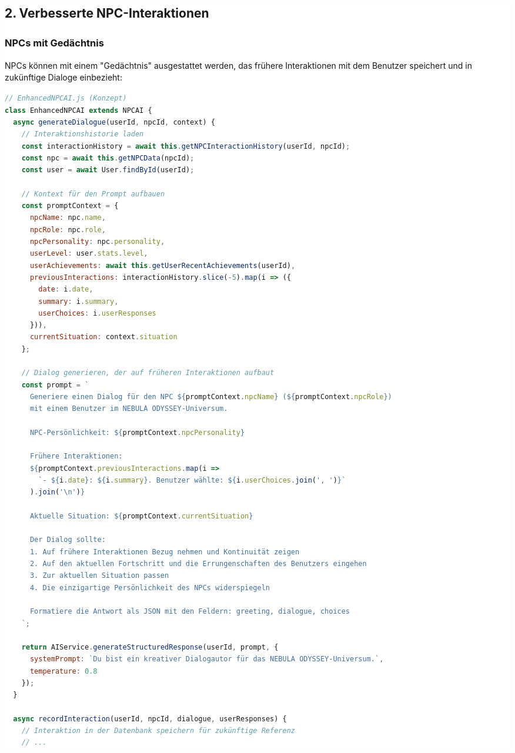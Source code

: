 ## 2. Verbesserte NPC-Interaktionen

### NPCs mit Gedächtnis

NPCs können mit einem "Gedächtnis" ausgestattet werden, das frühere Interaktionen mit dem Benutzer speichert und in zukünftige Dialoge einbezieht:

```javascript
// EnhancedNPCAI.js (Konzept)
class EnhancedNPCAI extends NPCAI {
  async generateDialogue(userId, npcId, context) {
    // Interaktionshistorie laden
    const interactionHistory = await this.getNPCInteractionHistory(userId, npcId);
    const npc = await this.getNPCData(npcId);
    const user = await User.findById(userId);
    
    // Kontext für den Prompt aufbauen
    const promptContext = {
      npcName: npc.name,
      npcRole: npc.role,
      npcPersonality: npc.personality,
      userLevel: user.stats.level,
      userAchievements: await this.getUserRecentAchievements(userId),
      previousInteractions: interactionHistory.slice(-5).map(i => ({
        date: i.date,
        summary: i.summary,
        userChoices: i.userResponses
      })),
      currentSituation: context.situation
    };
    
    // Dialog generieren, der auf früheren Interaktionen aufbaut
    const prompt = `
      Generiere einen Dialog für den NPC ${promptContext.npcName} (${promptContext.npcRole}) 
      mit einem Benutzer im NEBULA ODYSSEY-Universum.
      
      NPC-Persönlichkeit: ${promptContext.npcPersonality}
      
      Frühere Interaktionen:
      ${promptContext.previousInteractions.map(i => 
        `- ${i.date}: ${i.summary}. Benutzer wählte: ${i.userChoices.join(', ')}`
      ).join('\n')}
      
      Aktuelle Situation: ${promptContext.currentSituation}
      
      Der Dialog sollte:
      1. Auf frühere Interaktionen Bezug nehmen und Kontinuität zeigen
      2. Auf den aktuellen Fortschritt und die Errungenschaften des Benutzers eingehen
      3. Zur aktuellen Situation passen
      4. Die einzigartige Persönlichkeit des NPCs widerspiegeln
      
      Formatiere die Antwort als JSON mit den Feldern: greeting, dialogue, choices
    `;
    
    return AIService.generateStructuredResponse(userId, prompt, {
      systemPrompt: `Du bist ein kreativer Dialogautor für das NEBULA ODYSSEY-Universum.`,
      temperature: 0.8
    });
  }
  
  async recordInteraction(userId, npcId, dialogue, userResponses) {
    // Interaktion in der Datenbank speichern für zukünftige Referenz
    // ...
```